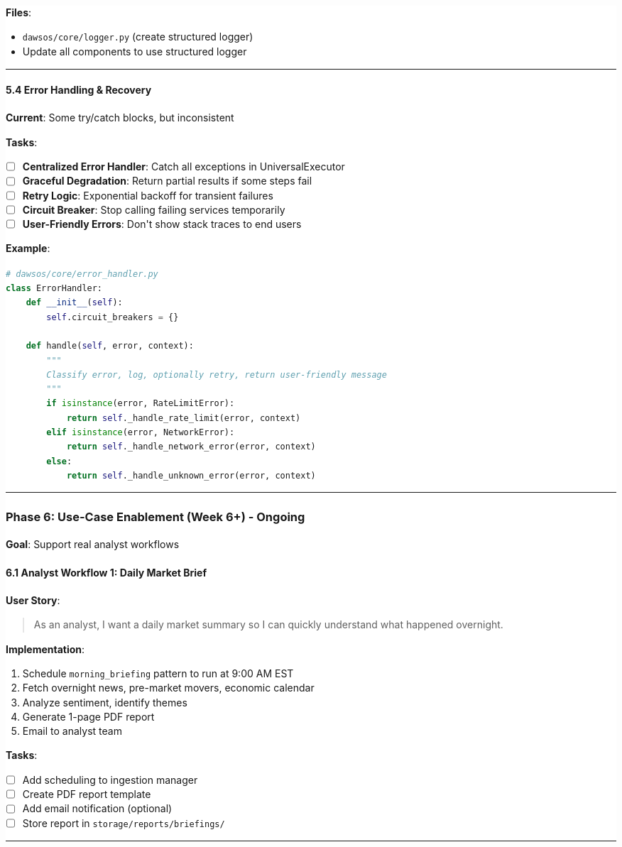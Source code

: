 **Files**:
- `dawsos/core/logger.py` (create structured logger)
- Update all components to use structured logger

---

#### 5.4 Error Handling & Recovery

**Current**: Some try/catch blocks, but inconsistent

**Tasks**:
- [ ] **Centralized Error Handler**: Catch all exceptions in UniversalExecutor
- [ ] **Graceful Degradation**: Return partial results if some steps fail
- [ ] **Retry Logic**: Exponential backoff for transient failures
- [ ] **Circuit Breaker**: Stop calling failing services temporarily
- [ ] **User-Friendly Errors**: Don't show stack traces to end users

**Example**:
```python
# dawsos/core/error_handler.py
class ErrorHandler:
    def __init__(self):
        self.circuit_breakers = {}

    def handle(self, error, context):
        """
        Classify error, log, optionally retry, return user-friendly message
        """
        if isinstance(error, RateLimitError):
            return self._handle_rate_limit(error, context)
        elif isinstance(error, NetworkError):
            return self._handle_network_error(error, context)
        else:
            return self._handle_unknown_error(error, context)
```

---

### Phase 6: Use-Case Enablement (Week 6+) - Ongoing
**Goal**: Support real analyst workflows

#### 6.1 Analyst Workflow 1: Daily Market Brief

**User Story**:
> As an analyst, I want a daily market summary so I can quickly understand what happened overnight.

**Implementation**:
1. Schedule `morning_briefing` pattern to run at 9:00 AM EST
2. Fetch overnight news, pre-market movers, economic calendar
3. Analyze sentiment, identify themes
4. Generate 1-page PDF report
5. Email to analyst team

**Tasks**:
- [ ] Add scheduling to ingestion manager
- [ ] Create PDF report template
- [ ] Add email notification (optional)
- [ ] Store report in `storage/reports/briefings/`

---
